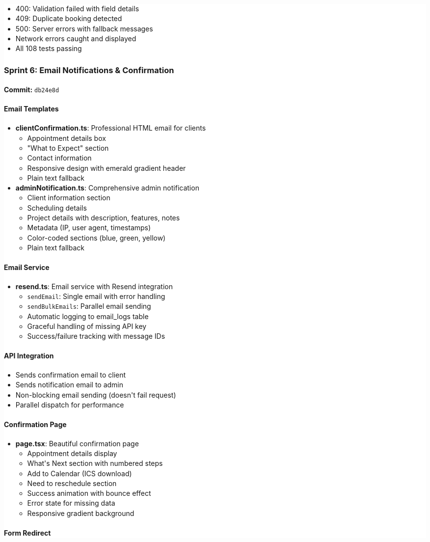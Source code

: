 - 400: Validation failed with field details
- 409: Duplicate booking detected
- 500: Server errors with fallback messages
- Network errors caught and displayed
- All 108 tests passing

### Sprint 6: Email Notifications & Confirmation

**Commit:** `db24e8d`

#### Email Templates

- **clientConfirmation.ts**: Professional HTML email for clients
  - Appointment details box
  - "What to Expect" section
  - Contact information
  - Responsive design with emerald gradient header
  - Plain text fallback
- **adminNotification.ts**: Comprehensive admin notification
  - Client information section
  - Scheduling details
  - Project details with description, features, notes
  - Metadata (IP, user agent, timestamps)
  - Color-coded sections (blue, green, yellow)
  - Plain text fallback

#### Email Service

- **resend.ts**: Email service with Resend integration
  - `sendEmail`: Single email with error handling
  - `sendBulkEmails`: Parallel email sending
  - Automatic logging to email_logs table
  - Graceful handling of missing API key
  - Success/failure tracking with message IDs

#### API Integration

- Sends confirmation email to client
- Sends notification email to admin
- Non-blocking email sending (doesn't fail request)
- Parallel dispatch for performance

#### Confirmation Page

- **page.tsx**: Beautiful confirmation page
  - Appointment details display
  - What's Next section with numbered steps
  - Add to Calendar (ICS download)
  - Need to reschedule section
  - Success animation with bounce effect
  - Error state for missing data
  - Responsive gradient background

#### Form Redirect
